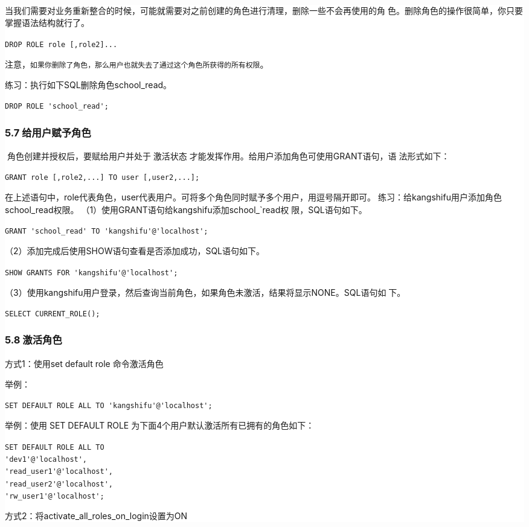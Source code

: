 ​		当我们需要对业务重新整合的时候，可能就需要对之前创建的角色进行清理，删除一些不会再使用的角 色。删除角色的操作很简单，你只要掌握语法结构就行了。

```mysql
DROP ROLE role [,role2]...
```

注意，` 如果你删除了角色，那么用户也就失去了通过这个角色所获得的所有权限 `。

练习：执行如下SQL删除角色school_read。

```mysql
DROP ROLE 'school_read';
```

### 5.7 给用户赋予角色

​		角色创建并授权后，要赋给用户并处于 激活状态 才能发挥作用。给用户添加角色可使用GRANT语句，语 法形式如下：

```mysql
GRANT role [,role2,...] TO user [,user2,...];
```

在上述语句中，role代表角色，user代表用户。可将多个角色同时赋予多个用户，用逗号隔开即可。 练习：给kangshifu用户添加角色school_read权限。 （1）使用GRANT语句给kangshifu添加school_`read权 限，SQL语句如下。

```mysql
GRANT 'school_read' TO 'kangshifu'@'localhost';
```

（2）添加完成后使用SHOW语句查看是否添加成功，SQL语句如下。

```mysql
SHOW GRANTS FOR 'kangshifu'@'localhost';
```

（3）使用kangshifu用户登录，然后查询当前角色，如果角色未激活，结果将显示NONE。SQL语句如 下。

```mysql
SELECT CURRENT_ROLE();
```

### 5.8 激活角色

方式1：使用set default role 命令激活角色

举例：

```mysql
SET DEFAULT ROLE ALL TO 'kangshifu'@'localhost';
```

举例：使用 SET DEFAULT ROLE 为下面4个用户默认激活所有已拥有的角色如下：

```mysql
SET DEFAULT ROLE ALL TO
'dev1'@'localhost',
'read_user1'@'localhost',
'read_user2'@'localhost',
'rw_user1'@'localhost';
```

方式2：将activate_all_roles_on_login设置为ON
